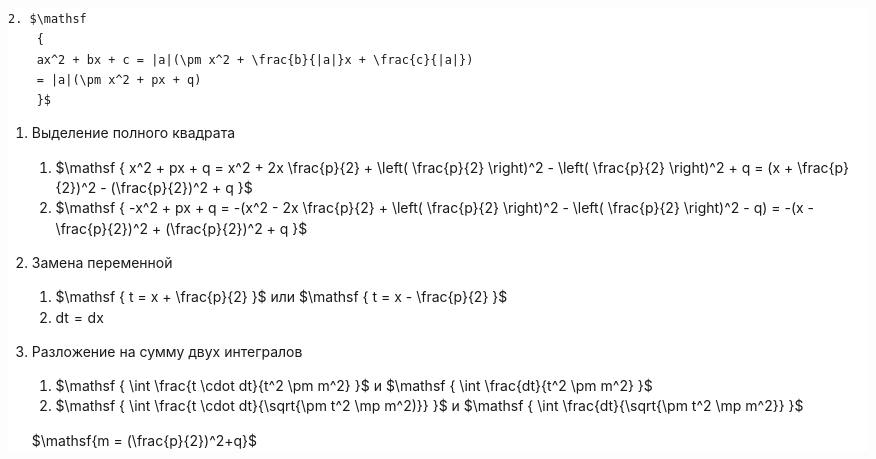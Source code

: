     2. $\mathsf  
        {  
        ax^2 + bx + c = |a|(\pm x^2 + \frac{b}{|a|}x + \frac{c}{|a|})  
        = |a|(\pm x^2 + px + q)  
        }$

  

1. Выделение полного квадрата
    1. $\mathsf  
        {  
        x^2 + px + q = x^2 + 2x \frac{p}{2} + \left( \frac{p}{2} \right)^2 - \left( \frac{p}{2} \right)^2 + q = (x + \frac{p}{2})^2 - (\frac{p}{2})^2 + q  
        }$
    2. $\mathsf  
        {  
        -x^2 + px + q = -(x^2 - 2x \frac{p}{2} + \left( \frac{p}{2} \right)^2 - \left( \frac{p}{2} \right)^2 - q) = -(x - \frac{p}{2})^2 + (\frac{p}{2})^2 + q  
        }$

  

1. Замена переменной
    
    1. $\mathsf  
        {  
        t = x + \frac{p}{2}  
        }$ или $\mathsf  
        {  
        t = x - \frac{p}{2}  
        }$
    2. $\mathsf  
        {  
        dt = dx  
        }$
    
      
    
2. Разложение на сумму двух интегралов
    
    1. $\mathsf  
        {  
        \int \frac{t \cdot dt}{t^2 \pm m^2}  
        }$ и $\mathsf  
        {  
        \int \frac{dt}{t^2 \pm m^2}  
        }$
    2. $\mathsf  
        {  
        \int \frac{t \cdot dt}{\sqrt{\pm t^2 \mp m^2)}}  
        }$ и $\mathsf  
        {  
        \int \frac{dt}{\sqrt{\pm t^2 \mp m^2}}  
        }$
    
    $\mathsf{m = (\frac{p}{2})^2+q}$
    